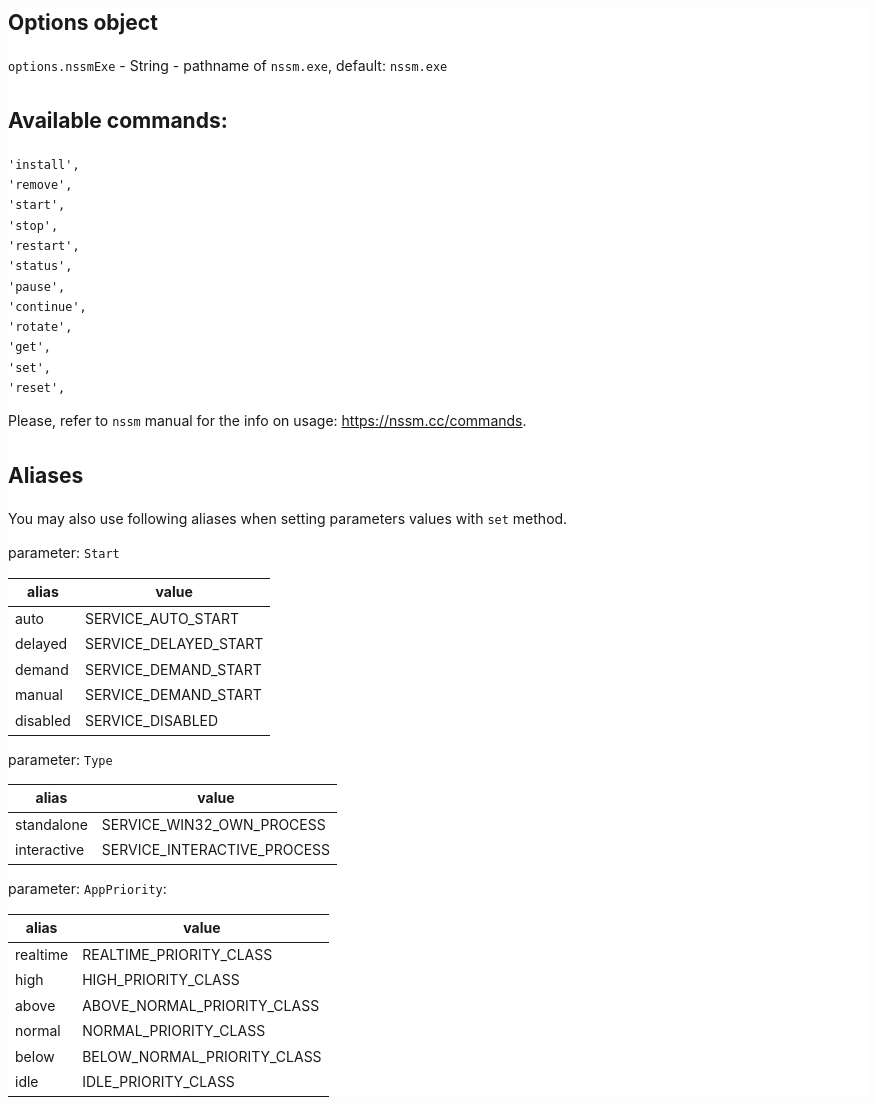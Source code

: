 
## Options object

`options.nssmExe` - String - pathname of `nssm.exe`, default: `nssm.exe`


## Available commands: 
    'install',
    'remove',
    'start',
    'stop',
    'restart',
    'status',
    'pause',
    'continue',
    'rotate',
    'get',
    'set',
    'reset',

Please, refer to `nssm` manual for the info on usage: https://nssm.cc/commands. 

## Aliases

You may also use following aliases when setting parameters values with `set` method.


parameter: `Start`

| alias       | value                       |
|-------------|-----------------------------|
| auto        | SERVICE_AUTO_START          |
| delayed     | SERVICE_DELAYED_START       |
| demand      | SERVICE_DEMAND_START        |
| manual      | SERVICE_DEMAND_START        |
| disabled    | SERVICE_DISABLED            |

parameter: `Type`

| alias       | value                       |
|-------------|-----------------------------|
| standalone  | SERVICE_WIN32_OWN_PROCESS   |
| interactive | SERVICE_INTERACTIVE_PROCESS | 

parameter: `AppPriority`: 

| alias       | value                       |
|-------------|-----------------------------|
| realtime    | REALTIME_PRIORITY_CLASS     |
| high        | HIGH_PRIORITY_CLASS         |
| above       | ABOVE_NORMAL_PRIORITY_CLASS |
| normal      | NORMAL_PRIORITY_CLASS       |
| below       | BELOW_NORMAL_PRIORITY_CLASS |
| idle        | IDLE_PRIORITY_CLASS         |
